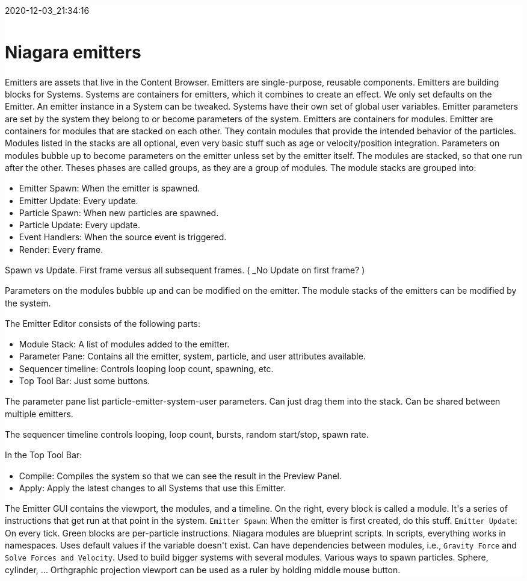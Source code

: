 2020-12-03_21:34:16

# Niagara emitters

Emitters are assets that live in the Content Browser.
Emitters are single-purpose, reusable components.
Emitters are building blocks for Systems.
Systems are containers for emitters, which it combines to create an effect.
We only set defaults on the Emitter. An emitter instance in a System can be tweaked.
Systems have their own set of global user variables.
Emitter parameters are set by the system they belong to or become parameters of the system.
Emitters are containers for modules.
Emitter are containers for modules that are stacked on each other.
They contain modules that provide the intended behavior of the particles.
Modules listed in the stacks are all optional, even very basic stuff such as age or velocity/position integration.
Parameters on modules bubble up to become parameters on the emitter unless set by the emitter itself.
The modules are stacked, so that one run after the other.
Theses phases are called groups, as they are a group of modules.
The module stacks are grouped into:
- Emitter Spawn: When the emitter is spawned.
- Emitter Update: Every update.
- Particle Spawn: When new particles are spawned.
- Particle Update: Every update.
- Event Handlers: When the source event is triggered.
- Render: Every frame.

Spawn vs Update. First frame versus all subsequent frames.
(
_No Update on first frame?
)

Parameters on the modules bubble up and can be modified on the emitter.
The module stacks of the emitters can be modified by the system.

The Emitter Editor consists of the following parts:
- Module Stack: A list of modules added to the emitter.
- Parameter Pane: Contains all the emitter, system, particle, and user attributes available.
- Sequencer timeline: Controls looping loop count, spawning, etc.
- Top Tool Bar: Just some buttons.

The parameter pane list particle-emitter-system-user parameters.
Can just drag them into the stack.
Can be shared between multiple emitters.

The sequencer timeline controls looping, loop count, bursts, random start/stop, spawn rate.

In the Top Tool Bar:
- Compile: Compiles the system so that we can see the result in the Preview Panel.
- Apply: Apply the latest changes to all Systems that use this Emitter.

The Emitter GUI contains the viewport, the modules, and a timeline.
On the right, every block is called a module.
It's a series of instructions that get run at that point in the system.
`Emitter Spawn`: When the emitter is first created, do this stuff.
`Emitter Update`: On every tick.
Green blocks are per-particle instructions.
Niagara modules are blueprint scripts.
In scripts, everything works in namespaces.
Uses default values if the variable doesn't exist.
Can have dependencies between modules, i.e., `Gravity Force` and `Solve Forces and Velocity`.
Used to build bigger systems with several modules.
Various ways to spawn particles.
Sphere, cylinder, ...
Orthgraphic projection viewport can be used as a ruler by holding middle mouse button.